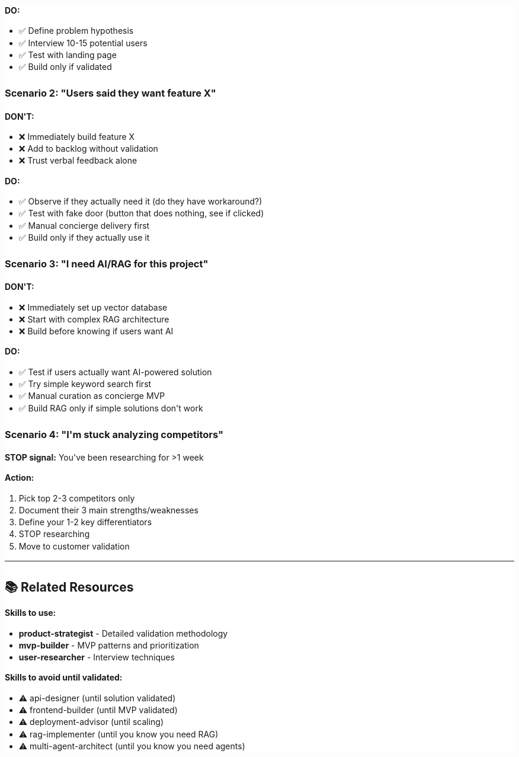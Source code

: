 **DO:**
- ✅ Define problem hypothesis
- ✅ Interview 10-15 potential users
- ✅ Test with landing page
- ✅ Build only if validated

### Scenario 2: "Users said they want feature X"

**DON'T:**
- ❌ Immediately build feature X
- ❌ Add to backlog without validation
- ❌ Trust verbal feedback alone

**DO:**
- ✅ Observe if they actually need it (do they have workaround?)
- ✅ Test with fake door (button that does nothing, see if clicked)
- ✅ Manual concierge delivery first
- ✅ Build only if they actually use it

### Scenario 3: "I need AI/RAG for this project"

**DON'T:**
- ❌ Immediately set up vector database
- ❌ Start with complex RAG architecture
- ❌ Build before knowing if users want AI

**DO:**
- ✅ Test if users actually want AI-powered solution
- ✅ Try simple keyword search first
- ✅ Manual curation as concierge MVP
- ✅ Build RAG only if simple solutions don't work

### Scenario 4: "I'm stuck analyzing competitors"

**STOP signal:** You've been researching for >1 week

**Action:**
1. Pick top 2-3 competitors only
2. Document their 3 main strengths/weaknesses
3. Define your 1-2 key differentiators
4. STOP researching
5. Move to customer validation

---

## 📚 Related Resources

**Skills to use:**
- **product-strategist** - Detailed validation methodology
- **mvp-builder** - MVP patterns and prioritization
- **user-researcher** - Interview techniques

**Skills to avoid until validated:**
- ⚠️ api-designer (until solution validated)
- ⚠️ frontend-builder (until MVP validated)
- ⚠️ deployment-advisor (until scaling)
- ⚠️ rag-implementer (until you know you need RAG)
- ⚠️ multi-agent-architect (until you know you need agents)
